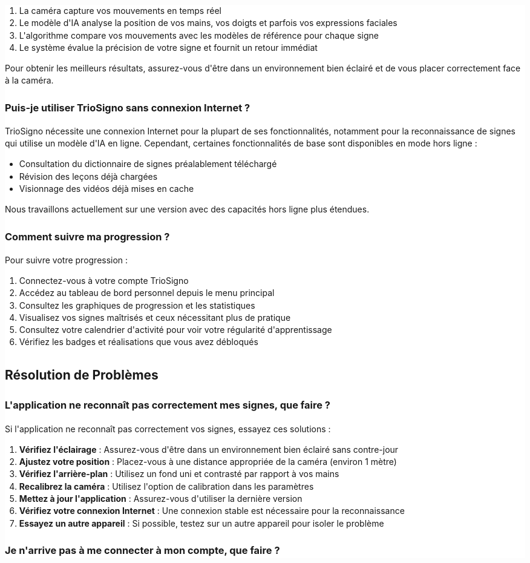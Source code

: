 1. La caméra capture vos mouvements en temps réel
2. Le modèle d'IA analyse la position de vos mains, vos doigts et parfois vos expressions faciales
3. L'algorithme compare vos mouvements avec les modèles de référence pour chaque signe
4. Le système évalue la précision de votre signe et fournit un retour immédiat

Pour obtenir les meilleurs résultats, assurez-vous d'être dans un environnement bien éclairé et de vous placer correctement face à la caméra.

### Puis-je utiliser TrioSigno sans connexion Internet ?

TrioSigno nécessite une connexion Internet pour la plupart de ses fonctionnalités, notamment pour la reconnaissance de signes qui utilise un modèle d'IA en ligne. Cependant, certaines fonctionnalités de base sont disponibles en mode hors ligne :

- Consultation du dictionnaire de signes préalablement téléchargé
- Révision des leçons déjà chargées
- Visionnage des vidéos déjà mises en cache

Nous travaillons actuellement sur une version avec des capacités hors ligne plus étendues.

### Comment suivre ma progression ?

Pour suivre votre progression :

1. Connectez-vous à votre compte TrioSigno
2. Accédez au tableau de bord personnel depuis le menu principal
3. Consultez les graphiques de progression et les statistiques
4. Visualisez vos signes maîtrisés et ceux nécessitant plus de pratique
5. Consultez votre calendrier d'activité pour voir votre régularité d'apprentissage
6. Vérifiez les badges et réalisations que vous avez débloqués

## Résolution de Problèmes

### L'application ne reconnaît pas correctement mes signes, que faire ?

Si l'application ne reconnaît pas correctement vos signes, essayez ces solutions :

1. **Vérifiez l'éclairage** : Assurez-vous d'être dans un environnement bien éclairé sans contre-jour
2. **Ajustez votre position** : Placez-vous à une distance appropriée de la caméra (environ 1 mètre)
3. **Vérifiez l'arrière-plan** : Utilisez un fond uni et contrasté par rapport à vos mains
4. **Recalibrez la caméra** : Utilisez l'option de calibration dans les paramètres
5. **Mettez à jour l'application** : Assurez-vous d'utiliser la dernière version
6. **Vérifiez votre connexion Internet** : Une connexion stable est nécessaire pour la reconnaissance
7. **Essayez un autre appareil** : Si possible, testez sur un autre appareil pour isoler le problème

### Je n'arrive pas à me connecter à mon compte, que faire ?
